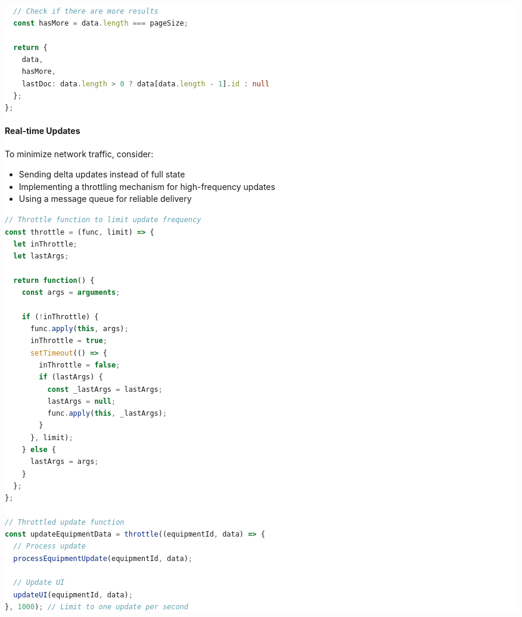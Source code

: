 ```typescript
  // Check if there are more results
  const hasMore = data.length === pageSize;
  
  return {
    data,
    hasMore,
    lastDoc: data.length > 0 ? data[data.length - 1].id : null
  };
};
```

#### Real-time Updates

To minimize network traffic, consider:

- Sending delta updates instead of full state
- Implementing a throttling mechanism for high-frequency updates
- Using a message queue for reliable delivery


```typescript
// Throttle function to limit update frequency
const throttle = (func, limit) => {
  let inThrottle;
  let lastArgs;
  
  return function() {
    const args = arguments;
    
    if (!inThrottle) {
      func.apply(this, args);
      inThrottle = true;
      setTimeout(() => {
        inThrottle = false;
        if (lastArgs) {
          const _lastArgs = lastArgs;
          lastArgs = null;
          func.apply(this, _lastArgs);
        }
      }, limit);
    } else {
      lastArgs = args;
    }
  };
};

// Throttled update function
const updateEquipmentData = throttle((equipmentId, data) => {
  // Process update
  processEquipmentUpdate(equipmentId, data);
  
  // Update UI
  updateUI(equipmentId, data);
}, 1000); // Limit to one update per second
```
